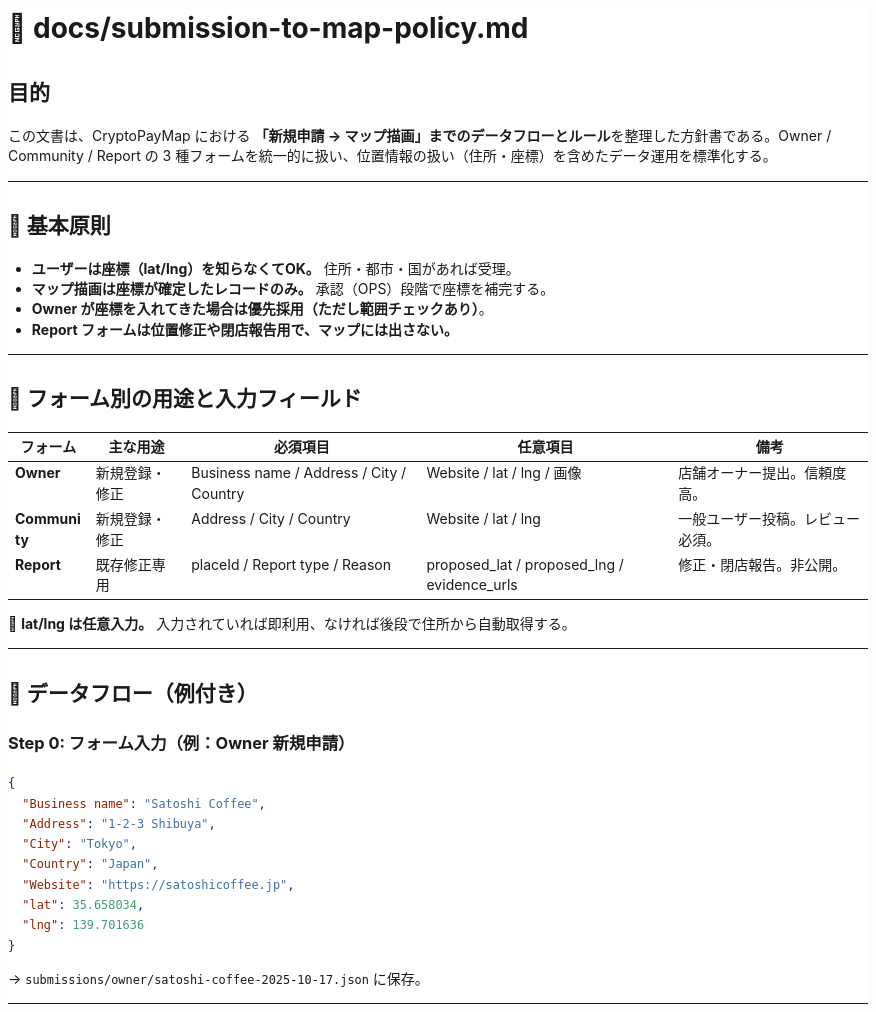 # 📘 docs/submission-to-map-policy.md

## 目的

この文書は、CryptoPayMap における **「新規申請 → マップ描画」までのデータフローとルール**を整理した方針書である。Owner / Community / Report の 3 種フォームを統一的に扱い、位置情報の扱い（住所・座標）を含めたデータ運用を標準化する。

---

## 🧭 基本原則

* **ユーザーは座標（lat/lng）を知らなくてOK。** 住所・都市・国があれば受理。
* **マップ描画は座標が確定したレコードのみ。** 承認（OPS）段階で座標を補完する。
* **Owner が座標を入れてきた場合は優先採用（ただし範囲チェックあり）**。
* **Report フォームは位置修正や閉店報告用で、マップには出さない。**

---

## 🧩 フォーム別の用途と入力フィールド

| フォーム          | 主な用途    | 必須項目                                     | 任意項目                                        | 備考               |
| ------------- | ------- | ---------------------------------------- | ------------------------------------------- | ---------------- |
| **Owner**     | 新規登録・修正 | Business name / Address / City / Country | Website / lat / lng / 画像                    | 店舗オーナー提出。信頼度高。   |
| **Community** | 新規登録・修正 | Address / City / Country                 | Website / lat / lng                         | 一般ユーザー投稿。レビュー必須。 |
| **Report**    | 既存修正専用  | placeId / Report type / Reason           | proposed_lat / proposed_lng / evidence_urls | 修正・閉店報告。非公開。     |

📍 **lat/lng は任意入力。** 入力されていれば即利用、なければ後段で住所から自動取得する。

---

## 🔄 データフロー（例付き）

### **Step 0: フォーム入力（例：Owner 新規申請）**

```json
{
  "Business name": "Satoshi Coffee",
  "Address": "1-2-3 Shibuya",
  "City": "Tokyo",
  "Country": "Japan",
  "Website": "https://satoshicoffee.jp",
  "lat": 35.658034,
  "lng": 139.701636
}
```

→ `submissions/owner/satoshi-coffee-2025-10-17.json` に保存。

---
